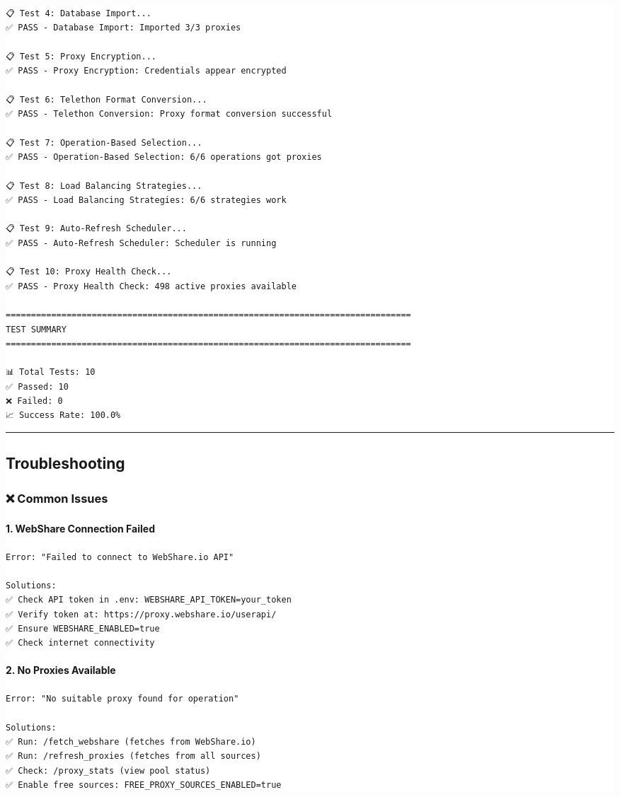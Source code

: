 ```
📋 Test 4: Database Import...
✅ PASS - Database Import: Imported 3/3 proxies

📋 Test 5: Proxy Encryption...
✅ PASS - Proxy Encryption: Credentials appear encrypted

📋 Test 6: Telethon Format Conversion...
✅ PASS - Telethon Conversion: Proxy format conversion successful

📋 Test 7: Operation-Based Selection...
✅ PASS - Operation-Based Selection: 6/6 operations got proxies

📋 Test 8: Load Balancing Strategies...
✅ PASS - Load Balancing Strategies: 6/6 strategies work

📋 Test 9: Auto-Refresh Scheduler...
✅ PASS - Auto-Refresh Scheduler: Scheduler is running

📋 Test 10: Proxy Health Check...
✅ PASS - Proxy Health Check: 498 active proxies available

================================================================================
TEST SUMMARY
================================================================================

📊 Total Tests: 10
✅ Passed: 10
❌ Failed: 0
📈 Success Rate: 100.0%
```

---

## Troubleshooting

### ❌ Common Issues

#### 1. WebShare Connection Failed
```
Error: "Failed to connect to WebShare.io API"

Solutions:
✅ Check API token in .env: WEBSHARE_API_TOKEN=your_token
✅ Verify token at: https://proxy.webshare.io/userapi/
✅ Ensure WEBSHARE_ENABLED=true
✅ Check internet connectivity
```

#### 2. No Proxies Available
```
Error: "No suitable proxy found for operation"

Solutions:
✅ Run: /fetch_webshare (fetches from WebShare.io)
✅ Run: /refresh_proxies (fetches from all sources)
✅ Check: /proxy_stats (view pool status)
✅ Enable free sources: FREE_PROXY_SOURCES_ENABLED=true
```

